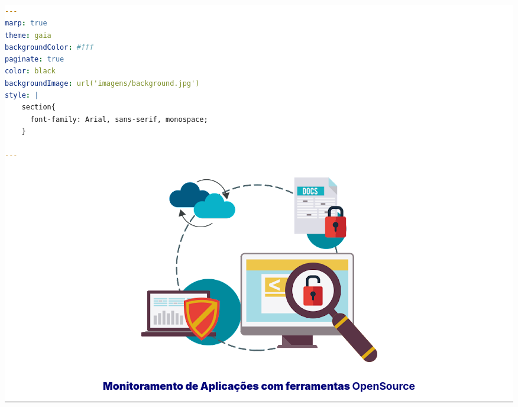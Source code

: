 ```yaml
---
marp: true
theme: gaia
backgroundColor: #fff
paginate: true
color: black
backgroundImage: url('imagens/background.jpg')
style: |
    section{
      font-family: Arial, sans-serif, monospace;
    }
    
---
```


<style scoped>
  h1 {
    font-size: 125%;
    list-style-type: circle;
    text-align: center;
    font-weight: 900;
    color: #04067A
  }
  p {
    font-size: 21pt;
    text-align: right;
    list-style-type: circle;
    font-weight: 500;
    color: #024550
  }
  img[alt~="center"]{
    display: block;
    margin: 0 auto;
  }
</style>



#
![width:360px center](imagens/Network-Monitoring.png)
# Monitoramento de Aplicações com ferramentas **OpenSource**
---
<style scoped>
  li {
  list-style-type: disc;